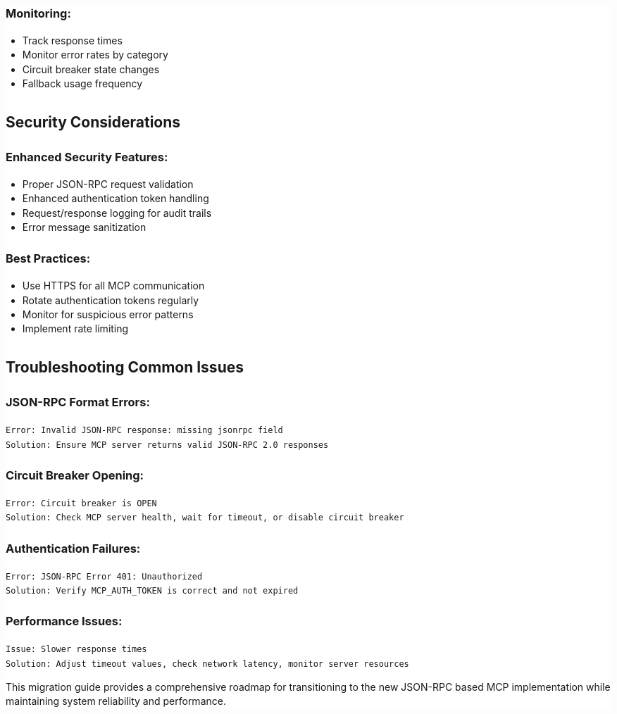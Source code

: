 ### Monitoring:
- Track response times
- Monitor error rates by category
- Circuit breaker state changes
- Fallback usage frequency

## Security Considerations

### Enhanced Security Features:
- Proper JSON-RPC request validation
- Enhanced authentication token handling
- Request/response logging for audit trails
- Error message sanitization

### Best Practices:
- Use HTTPS for all MCP communication
- Rotate authentication tokens regularly
- Monitor for suspicious error patterns
- Implement rate limiting

## Troubleshooting Common Issues

### JSON-RPC Format Errors:
```
Error: Invalid JSON-RPC response: missing jsonrpc field
Solution: Ensure MCP server returns valid JSON-RPC 2.0 responses
```

### Circuit Breaker Opening:
```
Error: Circuit breaker is OPEN
Solution: Check MCP server health, wait for timeout, or disable circuit breaker
```

### Authentication Failures:
```
Error: JSON-RPC Error 401: Unauthorized
Solution: Verify MCP_AUTH_TOKEN is correct and not expired
```

### Performance Issues:
```
Issue: Slower response times
Solution: Adjust timeout values, check network latency, monitor server resources
```

This migration guide provides a comprehensive roadmap for transitioning to the new JSON-RPC based MCP implementation while maintaining system reliability and performance.
